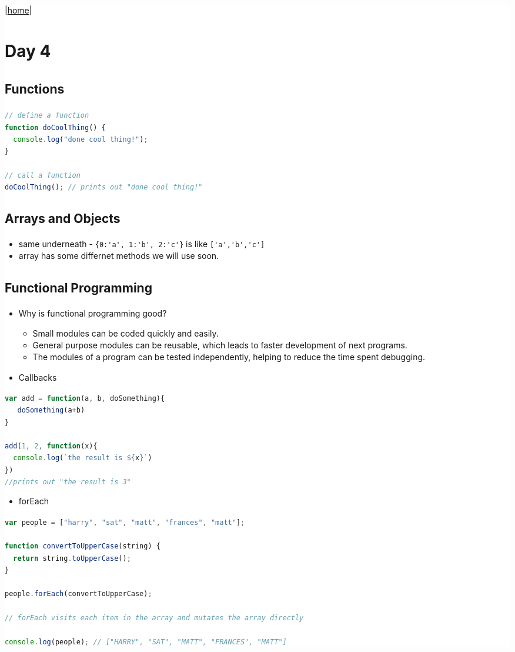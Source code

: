 |[home](../README.md)|

# Day 4

## Functions

```javascript
// define a function
function doCoolThing() {
  console.log("done cool thing!");
}

// call a function
doCoolThing(); // prints out "done cool thing!"
```

## Arrays and Objects

- same underneath - `{0:'a', 1:'b', 2:'c'}` is like `['a','b','c']`
- array has some differnet methods we will use soon.

## Functional Programming

- Why is functional programming good?

  - Small modules can be coded quickly and easily.
  - General purpose modules can be reusable, which leads to faster development of next programs.
  - The modules of a program can be tested independently, helping to reduce the time spent debugging.

- Callbacks

```JavaScript
var add = function(a, b, doSomething){
   doSomething(a+b)
}

add(1, 2, function(x){
  console.log(`the result is ${x}`)
})
//prints out "the result is 3"
```

- forEach

```javascript
var people = ["harry", "sat", "matt", "frances", "matt"];

function convertToUpperCase(string) {
  return string.toUpperCase();
}

people.forEach(convertToUpperCase);

// forEach visits each item in the array and mutates the array directly

console.log(people); // ["HARRY", "SAT", "MATT", "FRANCES", "MATT"]
```
